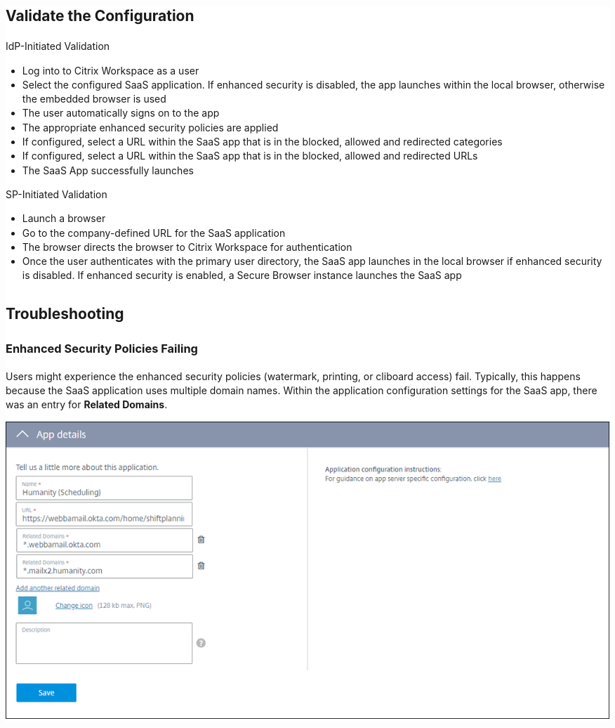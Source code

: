 ## Validate the Configuration

IdP-Initiated Validation

*  Log into to Citrix Workspace as a user
*  Select the configured SaaS application. If enhanced security is disabled, the app launches within the local browser, otherwise the embedded browser is used
*  The user automatically signs on to the app
*  The appropriate enhanced security policies are applied
*  If configured, select a URL within the SaaS app that is in the blocked, allowed and redirected categories
*  If configured, select a URL within the SaaS app that is in the blocked, allowed and redirected URLs
*  The SaaS App successfully launches

SP-Initiated Validation

*  Launch a browser
*  Go to the company-defined URL for the SaaS application
*  The browser directs the browser to Citrix Workspace for authentication
*  Once the user authenticates with the primary user directory, the SaaS app launches in the local browser if enhanced security is disabled. If enhanced security is enabled, a Secure Browser instance launches the SaaS app

## Troubleshooting

### Enhanced Security Policies Failing

Users might experience the enhanced security policies (watermark, printing, or cliboard access) fail. Typically, this happens because the SaaS application uses multiple domain names. Within the application configuration settings for the SaaS app, there was an entry for **Related Domains**.

[![Setup SaaS App 02](/en-us/tech-zone/learn/media/poc-guides_access-control-okta-sso_add-saas-app-02.png)](/en-us/tech-zone/learn/media/poc-guides_access-control-okta-sso_add-saas-app-02.png)
